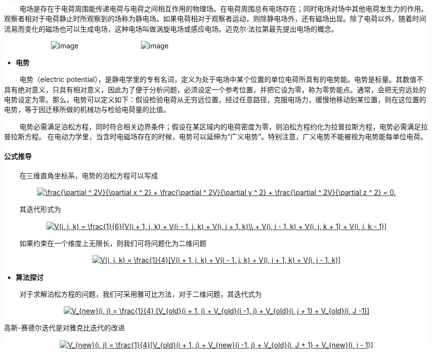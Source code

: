 &nbsp;&nbsp;&nbsp;&nbsp;&nbsp;&nbsp;&nbsp;&nbsp;电场是存在于电荷周围能传递电荷与电荷之间相互作用的物理场。在电荷周围总有电场存在；同时电场对场中其他电荷发生力的作用。观察者相对于电荷静止时所观察到的场称为静电场。如果电荷相对于观察者运动，则除静电场外，还有磁场出现。除了电荷以外，随着时间流易而变化的磁场也可以生成电场，这种电场叫做涡旋电场或感应电场。迈克尔·法拉第最先提出电场的概念。

&nbsp;&nbsp;&nbsp;&nbsp;&nbsp;&nbsp;&nbsp;&nbsp;&nbsp;&nbsp;&nbsp;&nbsp;&nbsp;&nbsp;&nbsp;&nbsp;&nbsp;&nbsp;&nbsp;&nbsp;&nbsp;&nbsp;&nbsp;&nbsp;![image](https://github.com/ACGNnsj/compuational_physics_N2014301020001/blob/master/Exercise_12/img874.png?raw=true)&nbsp;&nbsp;&nbsp;&nbsp;&nbsp;&nbsp;&nbsp;&nbsp;&nbsp;&nbsp;&nbsp;&nbsp;&nbsp;&nbsp;&nbsp;&nbsp;&nbsp;&nbsp;&nbsp;&nbsp;&nbsp;&nbsp;&nbsp;&nbsp;&nbsp;&nbsp;&nbsp;&nbsp;&nbsp;&nbsp;&nbsp;&nbsp;![image](https://github.com/ACGNnsj/compuational_physics_N2014301020001/blob/master/Exercise_12/250px-VFPt_metal_ball_grounded.svg.png?raw=true)

* **电势**

&nbsp;&nbsp;&nbsp;&nbsp;&nbsp;&nbsp;&nbsp;&nbsp;电势（electric potential），是静电学里的专有名词，定义为处于电场中某个位置的单位电荷所具有的电势能。电势是标量。其数值不具有绝对意义，只具有相对意义，因此为了便于分析问题，必须设定一个参考位置，并把它设为零，称为零势能点。通常，会把无穷远处的电势设定为零。那么，电势可以定义如下：假设检验电荷从无穷远位置，经过任意路径，克服电场力，缓慢地移动到某位置，则在这位置的电势，等于因迁移所做的机械功与检验电荷量的比值。

&nbsp;&nbsp;&nbsp;&nbsp;&nbsp;&nbsp;&nbsp;&nbsp;电势必需满足泊松方程，同时符合相关边界条件；假设在某区域内的电荷密度为零，则泊松方程约化为拉普拉斯方程，电势必需满足拉普拉斯方程。
在电动力学里，当含时电磁场存在的时候，电势可以延伸为“广义电势”。特别注意，广义电势不能被视为电势能每单位电荷。


#### 公式推导


&nbsp;&nbsp;&nbsp;&nbsp;&nbsp;&nbsp;&nbsp;&nbsp;在三维直角坐标系，电势的泊松方程可以写成

<div align=center>
<a href="http://www.codecogs.com/eqnedit.php?latex=\frac{\partial&space;^&space;2V}{\partial&space;x&space;^&space;2}&space;&plus;&space;\frac{\partial&space;^&space;2V}{\partial&space;y&space;^&space;2}&space;&plus;&space;\frac{\partial&space;^&space;2V}{\partial&space;z&space;^&space;2}&space;=&space;0." target="_blank"><img src="http://latex.codecogs.com/gif.latex?\frac{\partial&space;^&space;2V}{\partial&space;x&space;^&space;2}&space;&plus;&space;\frac{\partial&space;^&space;2V}{\partial&space;y&space;^&space;2}&space;&plus;&space;\frac{\partial&space;^&space;2V}{\partial&space;z&space;^&space;2}&space;=&space;0." title="\frac{\partial ^ 2V}{\partial x ^ 2} + \frac{\partial ^ 2V}{\partial y ^ 2} + \frac{\partial ^ 2V}{\partial z ^ 2} = 0." /></a>
</div>

&nbsp;&nbsp;&nbsp;&nbsp;&nbsp;&nbsp;&nbsp;&nbsp;其迭代形式为

<div align=center>
<a href="http://www.codecogs.com/eqnedit.php?latex=V(i,&space;j,&space;k)&space;=&space;\frac{1}{6}[V(i&space;&plus;&space;1,&space;j,&space;k)&space;&plus;&space;V(i&space;-&space;1,&space;j,&space;k)&space;&plus;&space;V(i,&space;j&space;&plus;&space;1,&space;k)\\&space;&plus;&space;V(i,&space;j&space;-&space;1,&space;k)&space;&plus;&space;V(i,&space;j,&space;k&space;&plus;&space;1)&space;&plus;&space;V(i,&space;j,&space;k&space;-&space;1)]" target="_blank"><img src="http://latex.codecogs.com/gif.latex?V(i,&space;j,&space;k)&space;=&space;\frac{1}{6}[V(i&space;&plus;&space;1,&space;j,&space;k)&space;&plus;&space;V(i&space;-&space;1,&space;j,&space;k)&space;&plus;&space;V(i,&space;j&space;&plus;&space;1,&space;k)\\&space;&plus;&space;V(i,&space;j&space;-&space;1,&space;k)&space;&plus;&space;V(i,&space;j,&space;k&space;&plus;&space;1)&space;&plus;&space;V(i,&space;j,&space;k&space;-&space;1)]" title="V(i, j, k) = \frac{1}{6}[V(i + 1, j, k) + V(i - 1, j, k) + V(i, j + 1, k)\\ + V(i, j - 1, k) + V(i, j, k + 1) + V(i, j, k - 1)]" /></a>
</div>

&nbsp;&nbsp;&nbsp;&nbsp;&nbsp;&nbsp;&nbsp;&nbsp;如果约束在一个维度上无限长，则我们可将问题化为二维问题

<div align=center>
<a href="http://www.codecogs.com/eqnedit.php?latex=V(i,&space;j,&space;k)&space;=&space;\frac{1}{4}[V(i&space;&plus;&space;1,&space;j,&space;k)&space;&plus;&space;V(i&space;-&space;1,&space;j,&space;k)&space;&plus;&space;V(i,&space;j&space;&plus;&space;1,&space;k)&space;&plus;&space;V(i,&space;j&space;-&space;1,&space;k)]" target="_blank"><img src="http://latex.codecogs.com/gif.latex?V(i,&space;j,&space;k)&space;=&space;\frac{1}{4}[V(i&space;&plus;&space;1,&space;j,&space;k)&space;&plus;&space;V(i&space;-&space;1,&space;j,&space;k)&space;&plus;&space;V(i,&space;j&space;&plus;&space;1,&space;k)&space;&plus;&space;V(i,&space;j&space;-&space;1,&space;k)]" title="V(i, j, k) = \frac{1}{4}[V(i + 1, j, k) + V(i - 1, j, k) + V(i, j + 1, k) + V(i, j - 1, k)]" /></a>
</div>

* **算法探讨**

&nbsp;&nbsp;&nbsp;&nbsp;&nbsp;&nbsp;&nbsp;&nbsp;对于求解泊松方程的问题，我们可采用雅可比方法，对于二维问题，其迭代式为

<div align=center>
<a href="http://www.codecogs.com/eqnedit.php?latex=V_{new}(i,&space;j)&space;=&space;\frac{1}{4}&space;[V_{old}(i&space;&plus;&space;1,&space;j)&space;&plus;&space;V_{old}(i&space;-1,&space;j)&space;&plus;&space;V_{old}(i,&space;j&space;&plus;&space;1)&space;&plus;&space;V_{old}(i,&space;J&space;-1)]" target="_blank"><img src="http://latex.codecogs.com/gif.latex?V_{new}(i,&space;j)&space;=&space;\frac{1}{4}&space;[V_{old}(i&space;&plus;&space;1,&space;j)&space;&plus;&space;V_{old}(i&space;-1,&space;j)&space;&plus;&space;V_{old}(i,&space;j&space;&plus;&space;1)&space;&plus;&space;V_{old}(i,&space;J&space;-1)]" title="V_{new}(i, j) = \frac{1}{4} [V_{old}(i + 1, j) + V_{old}(i -1, j) + V_{old}(i, j + 1) + V_{old}(i, J -1)]" /></a>
</div>

高斯-赛德尔迭代是对雅克比迭代的改进

<div align=center>
<a href="http://www.codecogs.com/eqnedit.php?latex=V_{new}(i,&space;j)&space;=&space;\frac{1}{4}[V_{old}(i&space;&plus;&space;1,&space;j)&space;&plus;&space;V_{new}(i&space;-1,&space;j)&space;&plus;&space;V_{old}(i,&space;J&space;&plus;&space;1)&space;&plus;&space;V_{new}(i,&space;j&space;-&space;1)]" target="_blank"><img src="http://latex.codecogs.com/gif.latex?V_{new}(i,&space;j)&space;=&space;\frac{1}{4}[V_{old}(i&space;&plus;&space;1,&space;j)&space;&plus;&space;V_{new}(i&space;-1,&space;j)&space;&plus;&space;V_{old}(i,&space;J&space;&plus;&space;1)&space;&plus;&space;V_{new}(i,&space;j&space;-&space;1)]" title="V_{new}(i, j) = \frac{1}{4}[V_{old}(i + 1, j) + V_{new}(i -1, j) + V_{old}(i, J + 1) + V_{new}(i, j - 1)]" /></a>
</div>
